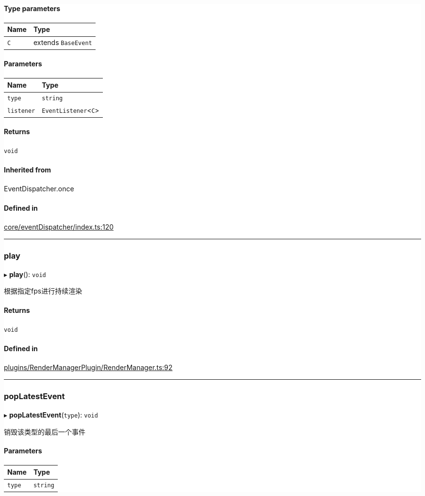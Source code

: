 #### Type parameters

| Name | Type |
| :------ | :------ |
| `C` | extends `BaseEvent` |

#### Parameters

| Name | Type |
| :------ | :------ |
| `type` | `string` |
| `listener` | `EventListener`<`C`\> |

#### Returns

`void`

#### Inherited from

EventDispatcher.once

#### Defined in

[core/eventDispatcher/index.ts:120](https://github.com/Shiotsukikaedesari/vis-three/blob/20852c50/packages/core/eventDispatcher/index.ts#L120)

___

### play

▸ **play**(): `void`

根据指定fps进行持续渲染

#### Returns

`void`

#### Defined in

[plugins/RenderManagerPlugin/RenderManager.ts:92](https://github.com/Shiotsukikaedesari/vis-three/blob/20852c50/packages/plugins/RenderManagerPlugin/RenderManager.ts#L92)

___

### popLatestEvent

▸ **popLatestEvent**(`type`): `void`

销毁该类型的最后一个事件

#### Parameters

| Name | Type |
| :------ | :------ |
| `type` | `string` |

